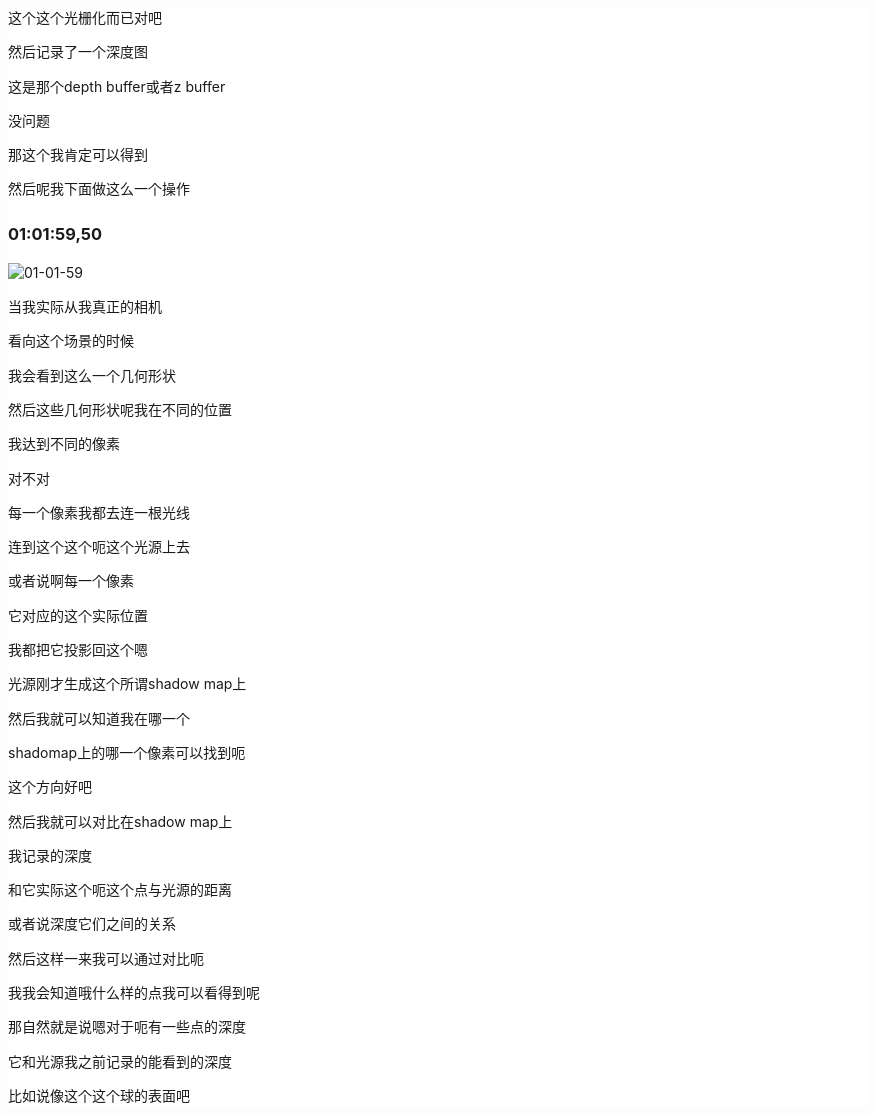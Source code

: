 这个这个光栅化而已对吧

然后记录了一个深度图

这是那个depth buffer或者z buffer

没问题

那这个我肯定可以得到

然后呢我下面做这么一个操作


### 01:01:59,50

![01-01-59](tmp/01-01-59.jpg)

当我实际从我真正的相机

看向这个场景的时候

我会看到这么一个几何形状

然后这些几何形状呢我在不同的位置

我达到不同的像素

对不对

每一个像素我都去连一根光线

连到这个这个呃这个光源上去

或者说啊每一个像素

它对应的这个实际位置

我都把它投影回这个嗯

光源刚才生成这个所谓shadow map上

然后我就可以知道我在哪一个

shadomap上的哪一个像素可以找到呃

这个方向好吧

然后我就可以对比在shadow map上

我记录的深度

和它实际这个呃这个点与光源的距离

或者说深度它们之间的关系

然后这样一来我可以通过对比呃

我我会知道哦什么样的点我可以看得到呢

那自然就是说嗯对于呃有一些点的深度

它和光源我之前记录的能看到的深度

比如说像这个这个球的表面吧
